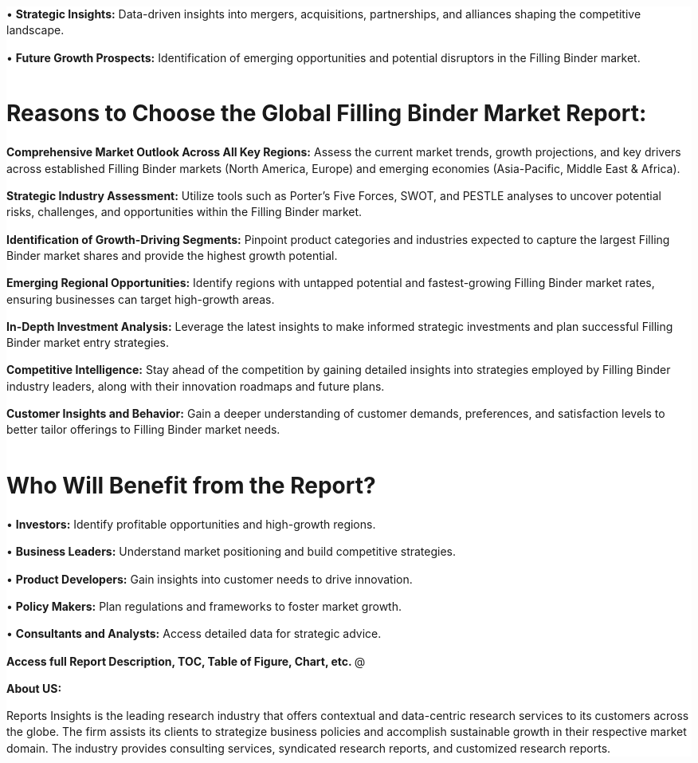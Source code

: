 • <strong>Strategic Insights:</strong> Data-driven insights into mergers, acquisitions, partnerships, and alliances shaping the competitive landscape.

• <strong>Future Growth Prospects:</strong> Identification of emerging opportunities and potential disruptors in the Filling Binder market.

# <strong>Reasons to Choose the Global Filling Binder Market Report:</strong>

<strong>Comprehensive Market Outlook Across All Key Regions:</strong>
Assess the current market trends, growth projections, and key drivers across established Filling Binder markets (North America, Europe) and emerging economies (Asia-Pacific, Middle East & Africa).

<strong>Strategic Industry Assessment:</strong>
Utilize tools such as Porter’s Five Forces, SWOT, and PESTLE analyses to uncover potential risks, challenges, and opportunities within the Filling Binder market.

<strong>Identification of Growth-Driving Segments:</strong>
Pinpoint product categories and industries expected to capture the largest Filling Binder market shares and provide the highest growth potential.

<strong>Emerging Regional Opportunities:</strong>
Identify regions with untapped potential and fastest-growing Filling Binder market rates, ensuring businesses can target high-growth areas.

<strong>In-Depth Investment Analysis:</strong>
Leverage the latest insights to make informed strategic investments and plan successful Filling Binder market entry strategies.

<strong>Competitive Intelligence:</strong>
Stay ahead of the competition by gaining detailed insights into strategies employed by Filling Binder industry leaders, along with their innovation roadmaps and future plans.

<strong>Customer Insights and Behavior:</strong>
Gain a deeper understanding of customer demands, preferences, and satisfaction levels to better tailor offerings to Filling Binder market needs.

# <strong>Who Will Benefit from the Report?</strong>

• <strong>Investors:</strong> Identify profitable opportunities and high-growth regions.

• <strong>Business Leaders:</strong> Understand market positioning and build competitive strategies.

• <strong>Product Developers:</strong> Gain insights into customer needs to drive innovation.

• <strong>Policy Makers:</strong> Plan regulations and frameworks to foster market growth.

• <strong>Consultants and Analysts:</strong> Access detailed data for strategic advice.
</ul>
<strong>Access full Report Description, TOC, Table of Figure, Chart, etc. </strong>@  <a href= style=color:#0000ff;></a></font>

<strong><strong>About US</strong>:</strong>

Reports Insights is the leading research industry that offers contextual and data-centric research services to its customers across the globe. The firm assists its clients to strategize business policies and accomplish sustainable growth in their respective market domain. The industry provides consulting services, syndicated research reports, and customized research reports.
